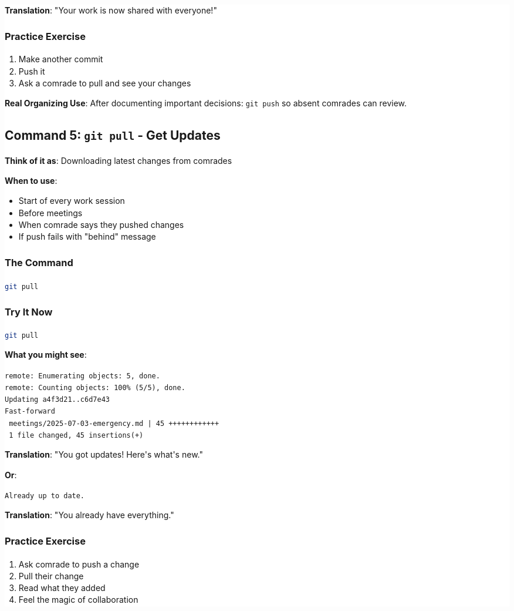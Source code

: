 **Translation**: "Your work is now shared with everyone!"

### Practice Exercise

1. Make another commit
2. Push it
3. Ask a comrade to pull and see your changes

**Real Organizing Use**: After documenting important decisions: `git push` so absent comrades can review.

## Command 5: `git pull` - Get Updates

**Think of it as**: Downloading latest changes from comrades

**When to use**: 
- Start of every work session
- Before meetings
- When comrade says they pushed changes
- If push fails with "behind" message

### The Command

```bash
git pull
```

### Try It Now

```bash
git pull
```

**What you might see**:
```
remote: Enumerating objects: 5, done.
remote: Counting objects: 100% (5/5), done.
Updating a4f3d21..c6d7e43
Fast-forward
 meetings/2025-07-03-emergency.md | 45 ++++++++++++
 1 file changed, 45 insertions(+)
```

**Translation**: "You got updates! Here's what's new."

**Or**:
```
Already up to date.
```

**Translation**: "You already have everything."

### Practice Exercise

1. Ask comrade to push a change
2. Pull their change
3. Read what they added
4. Feel the magic of collaboration
